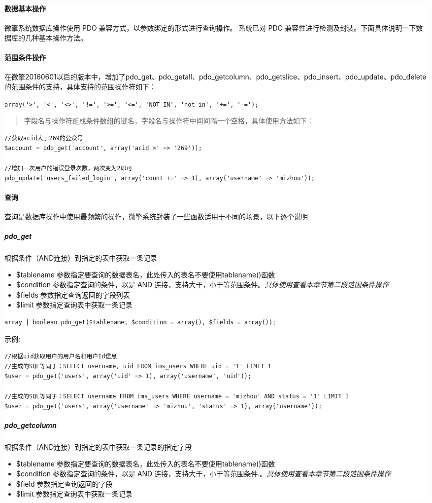 #### 数据基本操作

微擎系统数据库操作使用 PDO 兼容方式，以参数绑定的形式进行查询操作。
系统已对 PDO 兼容性进行检测及封装。下面具体说明一下数据库的几种基本操作方法。

#### 范围条件操作

在微擎20160601以后的版本中，增加了pdo_get、pdo_getall、pdo_getcolumn、pdo_getslice、pdo_insert、pdo_update、pdo_delete的范围条件的支持，具体支持的范围操作符如下：

```
array('>', '<', '<>', '!=', '>=', '<=', 'NOT IN', 'not in', '+=', '-=');
```

> 字段名与操作符组成条件数组的键名，字段名与操作符中间间隔一个空格，具体使用方法如下：

```
//获取acid大于269的公众号
$account = pdo_get('account', array('acid >' => '269'));

//增加一次用户的错误登录次数，两次变为2即可
pdo_update('users_failed_login', array('count +=' => 1), array('username' => 'mizhou'));
```

#### 查询

查询是数据库操作中使用最频繁的操作，微擎系统封装了一些函数适用于不同的场景，以下逐个说明

##### pdo_get

根据条件（AND连接）到指定的表中获取一条记录

- $tablename 参数指定要查询的数据表名，此处传入的表名不要使用tablename()函数
- $condition 参数指定查询的条件，以是 AND 连接，支持大于，小于等范围条件。*具体使用查看本章节第二段范围条件操作*
- $fields 参数指定查询返回的字段列表
- $limit 参数指定查询表中获取一条记录

```
array | boolean pdo_get($tablename, $condition = array(), $fields = array());
```

示例:

```
//根据uid获取用户的用户名和用户Id信息
//生成的SQL等同于：SELECT username, uid FROM ims_users WHERE uid = '1' LIMIT 1
$user = pdo_get('users', array('uid' => 1), array('username', 'uid'));
 
//生成的SQL等同于：SELECT username FROM ims_users WHERE username = 'mizhou' AND status = '1' LIMIT 1
$user = pdo_get('users', array('username' => 'mizhou', 'status' => 1), array('username'));
```

##### pdo_getcolumn

根据条件（AND连接）到指定的表中获取一条记录的指定字段

- $tablename 参数指定要查询的数据表名，此处传入的表名不要使用tablename()函数
- $condition 参数指定查询的条件，以是 AND 连接，支持大于，小于等范围条件.。*具体使用查看本章节第二段范围条件操作*
- $field 参数指定查询返回的字段
- $limit 参数指定查询表中获取一条记录
